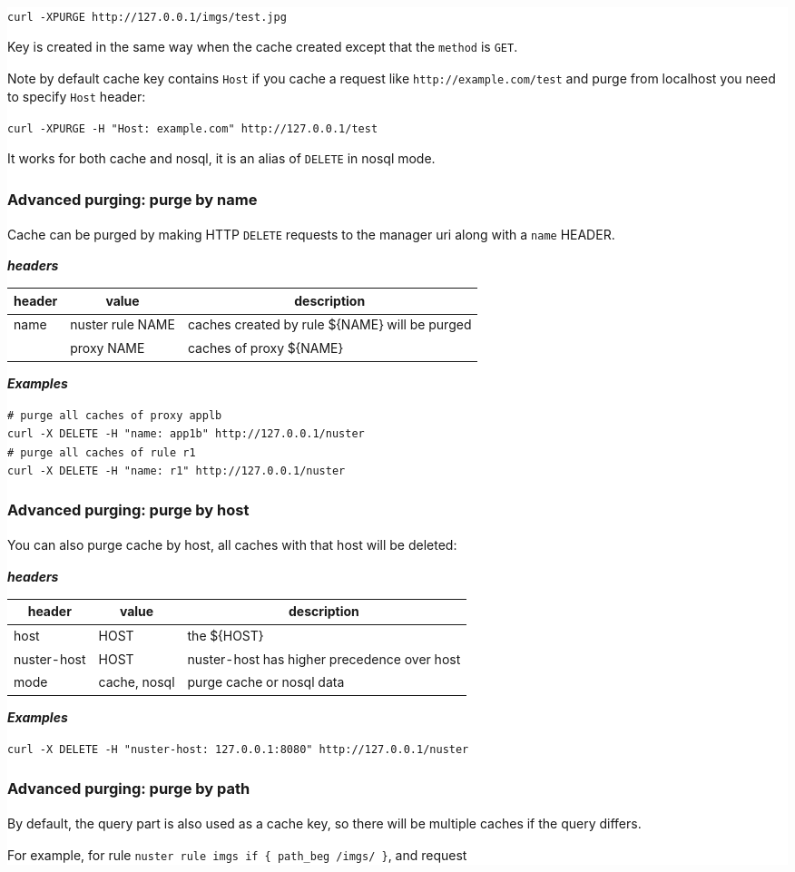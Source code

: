 `curl -XPURGE http://127.0.0.1/imgs/test.jpg`

Key is created in the same way when the cache created except that the `method` is `GET`.

Note by default cache key contains `Host` if you cache a request like `http://example.com/test` and purge from localhost you need to specify `Host` header:

`curl -XPURGE -H "Host: example.com" http://127.0.0.1/test`

It works for both cache and nosql, it is an alias of `DELETE` in nosql mode.

### Advanced purging: purge by name

Cache can be purged by making HTTP `DELETE` requests to the manager uri along with a `name` HEADER.

***headers***

| header | value            | description
| ------ | -----            | -----------
| name   | nuster rule NAME | caches created by rule ${NAME} will be purged
|        | proxy NAME       | caches of proxy ${NAME}

***Examples***

```
# purge all caches of proxy applb
curl -X DELETE -H "name: app1b" http://127.0.0.1/nuster
# purge all caches of rule r1
curl -X DELETE -H "name: r1" http://127.0.0.1/nuster
```

### Advanced purging: purge by host

You can also purge cache by host, all caches with that host will be deleted:

***headers***

| header      | value        | description
| ------      | -----        | -----------
| host        | HOST         | the ${HOST}
| nuster-host | HOST         | nuster-host has higher precedence over host
| mode        | cache, nosql | purge cache or nosql data

***Examples***

```
curl -X DELETE -H "nuster-host: 127.0.0.1:8080" http://127.0.0.1/nuster
```

### Advanced purging: purge by path

By default, the query part is also used as a cache key, so there will be multiple caches if the query differs.

For example, for rule `nuster rule imgs if { path_beg /imgs/ }`, and request
